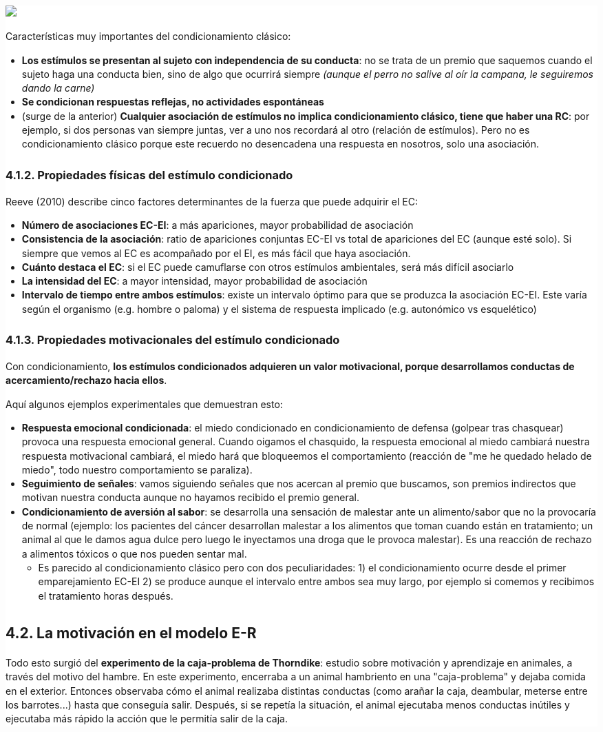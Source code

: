 ![](componentes-condicionamiento-clásico.jpg)

Características muy importantes del condicionamiento clásico:

- **Los estímulos se presentan al sujeto con independencia de su conducta**: no se trata de un premio que saquemos cuando el sujeto haga una conducta bien, sino de algo que ocurrirá siempre _(aunque el perro no salive al oír la campana, le seguiremos dando la carne)_
- **Se condicionan respuestas reflejas, no actividades espontáneas** 
- (surge de la anterior) **Cualquier asociación de estímulos no implica condicionamiento clásico, tiene que haber una RC**: por ejemplo, si dos personas van siempre juntas, ver a uno nos recordará al otro (relación de estímulos). Pero no es condicionamiento clásico porque este recuerdo no desencadena una respuesta en nosotros, solo una asociación. 


### 4.1.2. Propiedades físicas del estímulo condicionado
Reeve (2010) describe cinco factores determinantes de la fuerza que puede adquirir el EC: 

- **Número de asociaciones EC-EI**: a más apariciones, mayor probabilidad de asociación
- **Consistencia de la asociación**: ratio de apariciones conjuntas EC-EI vs total de apariciones del EC (aunque esté solo). Si siempre que vemos al EC es acompañado por el EI, es más fácil que haya asociación.
- **Cuánto destaca el EC**: si el EC puede camuflarse con otros estímulos ambientales, será más difícil asociarlo
- **La intensidad del EC**: a mayor intensidad, mayor probabilidad de asociación
- **Intervalo de tiempo entre ambos estímulos**: existe un intervalo óptimo para que se produzca la asociación EC-EI. Este varía según el organismo (e.g. hombre o paloma) y el sistema de respuesta implicado (e.g. autonómico vs esquelético)

### 4.1.3. Propiedades motivacionales del estímulo condicionado

Con condicionamiento, **los estímulos condicionados adquieren un valor motivacional, porque desarrollamos conductas de acercamiento/rechazo hacia ellos**.

Aquí algunos ejemplos experimentales que demuestran esto:

- **Respuesta emocional condicionada**: el miedo condicionado en condicionamiento de defensa (golpear tras chasquear) provoca una respuesta emocional general. Cuando oigamos el chasquido, la respuesta emocional al miedo cambiará nuestra respuesta motivacional cambiará, el miedo hará que bloqueemos el comportamiento (reacción de "me he quedado helado de miedo", todo nuestro comportamiento se paraliza).
- **Seguimiento de señales**: vamos siguiendo señales que nos acercan al premio que buscamos, son premios indirectos que motivan nuestra conducta aunque no hayamos recibido el premio general.
- **Condicionamiento de aversión al sabor**: se desarrolla una sensación de malestar ante un alimento/sabor que no la provocaría de normal (ejemplo: los pacientes del cáncer desarrollan malestar a los alimentos que toman cuando están en tratamiento; un animal al que le damos agua dulce pero luego le inyectamos una droga que le provoca malestar). Es una reacción de rechazo a alimentos tóxicos o que nos pueden sentar mal.
  - Es parecido al condicionamiento clásico pero con dos peculiaridades: 1) el condicionamiento ocurre desde el primer emparejamiento EC-EI 2) se produce aunque el intervalo entre ambos sea muy largo, por ejemplo si comemos y recibimos el tratamiento horas después.

## 4.2. La motivación en el modelo E-R
Todo esto surgió del **experimento de la caja-problema de Thorndike**: estudio sobre motivación y aprendizaje en animales, a través del motivo del hambre. En este experimento, encerraba a un animal hambriento en una "caja-problema" y dejaba comida en el exterior. Entonces observaba cómo el animal realizaba distintas conductas (como arañar la caja, deambular, meterse entre los barrotes...) hasta que conseguía salir. Después, si se repetía la situación, el animal ejecutaba menos conductas inútiles y ejecutaba más rápido la acción que le permitía salir de la caja. 
